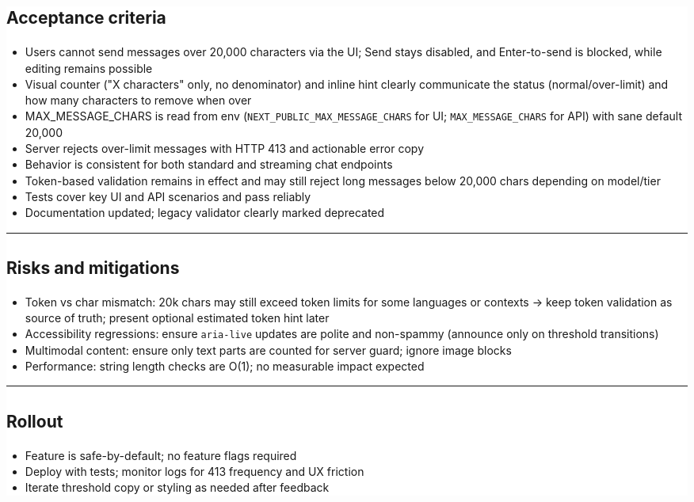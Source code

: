 ## Acceptance criteria

- Users cannot send messages over 20,000 characters via the UI; Send stays disabled, and Enter-to-send is blocked, while editing remains possible
- Visual counter ("X characters" only, no denominator) and inline hint clearly communicate the status (normal/over-limit) and how many characters to remove when over
- MAX_MESSAGE_CHARS is read from env (`NEXT_PUBLIC_MAX_MESSAGE_CHARS` for UI; `MAX_MESSAGE_CHARS` for API) with sane default 20,000
- Server rejects over-limit messages with HTTP 413 and actionable error copy
- Behavior is consistent for both standard and streaming chat endpoints
- Token-based validation remains in effect and may still reject long messages below 20,000 chars depending on model/tier
- Tests cover key UI and API scenarios and pass reliably
- Documentation updated; legacy validator clearly marked deprecated

---

## Risks and mitigations

- Token vs char mismatch: 20k chars may still exceed token limits for some languages or contexts → keep token validation as source of truth; present optional estimated token hint later
- Accessibility regressions: ensure `aria-live` updates are polite and non-spammy (announce only on threshold transitions)
- Multimodal content: ensure only text parts are counted for server guard; ignore image blocks
- Performance: string length checks are O(1); no measurable impact expected

---

## Rollout

- Feature is safe-by-default; no feature flags required
- Deploy with tests; monitor logs for 413 frequency and UX friction
- Iterate threshold copy or styling as needed after feedback
